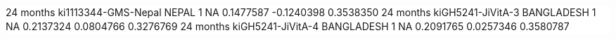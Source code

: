 24 months   ki1113344-GMS-Nepal     NEPAL          1                    NA                 0.1477587   -0.1240398    0.3538350
24 months   kiGH5241-JiVitA-3       BANGLADESH     1                    NA                 0.2137324    0.0804766    0.3276769
24 months   kiGH5241-JiVitA-4       BANGLADESH     1                    NA                 0.2091765    0.0257346    0.3580787
